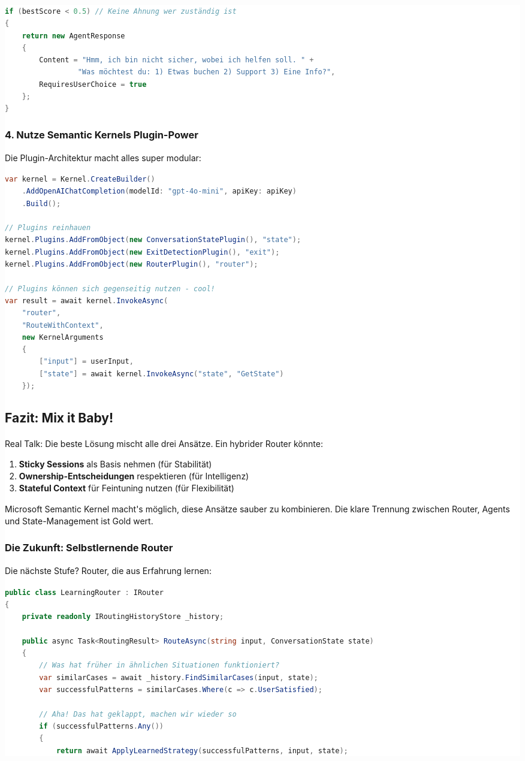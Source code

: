 ```csharp
if (bestScore < 0.5) // Keine Ahnung wer zuständig ist
{
    return new AgentResponse
    {
        Content = "Hmm, ich bin nicht sicher, wobei ich helfen soll. " +
                 "Was möchtest du: 1) Etwas buchen 2) Support 3) Eine Info?",
        RequiresUserChoice = true
    };
}
```

### 4. Nutze Semantic Kernels Plugin-Power

Die Plugin-Architektur macht alles super modular:

```csharp
var kernel = Kernel.CreateBuilder()
    .AddOpenAIChatCompletion(modelId: "gpt-4o-mini", apiKey: apiKey)
    .Build();

// Plugins reinhauen
kernel.Plugins.AddFromObject(new ConversationStatePlugin(), "state");
kernel.Plugins.AddFromObject(new ExitDetectionPlugin(), "exit");
kernel.Plugins.AddFromObject(new RouterPlugin(), "router");

// Plugins können sich gegenseitig nutzen - cool!
var result = await kernel.InvokeAsync(
    "router", 
    "RouteWithContext",
    new KernelArguments 
    { 
        ["input"] = userInput,
        ["state"] = await kernel.InvokeAsync("state", "GetState")
    });
```

## Fazit: Mix it Baby!

Real Talk: Die beste Lösung mischt alle drei Ansätze. Ein hybrider Router könnte:

1. **Sticky Sessions** als Basis nehmen (für Stabilität)
2. **Ownership-Entscheidungen** respektieren (für Intelligenz)
3. **Stateful Context** für Feintuning nutzen (für Flexibilität)

Microsoft Semantic Kernel macht's möglich, diese Ansätze sauber zu kombinieren. Die klare Trennung zwischen Router, Agents und State-Management ist Gold wert.

### Die Zukunft: Selbstlernende Router

Die nächste Stufe? Router, die aus Erfahrung lernen:

```csharp
public class LearningRouter : IRouter
{
    private readonly IRoutingHistoryStore _history;
    
    public async Task<RoutingResult> RouteAsync(string input, ConversationState state)
    {
        // Was hat früher in ähnlichen Situationen funktioniert?
        var similarCases = await _history.FindSimilarCases(input, state);
        var successfulPatterns = similarCases.Where(c => c.UserSatisfied);
        
        // Aha! Das hat geklappt, machen wir wieder so
        if (successfulPatterns.Any())
        {
            return await ApplyLearnedStrategy(successfulPatterns, input, state);
```